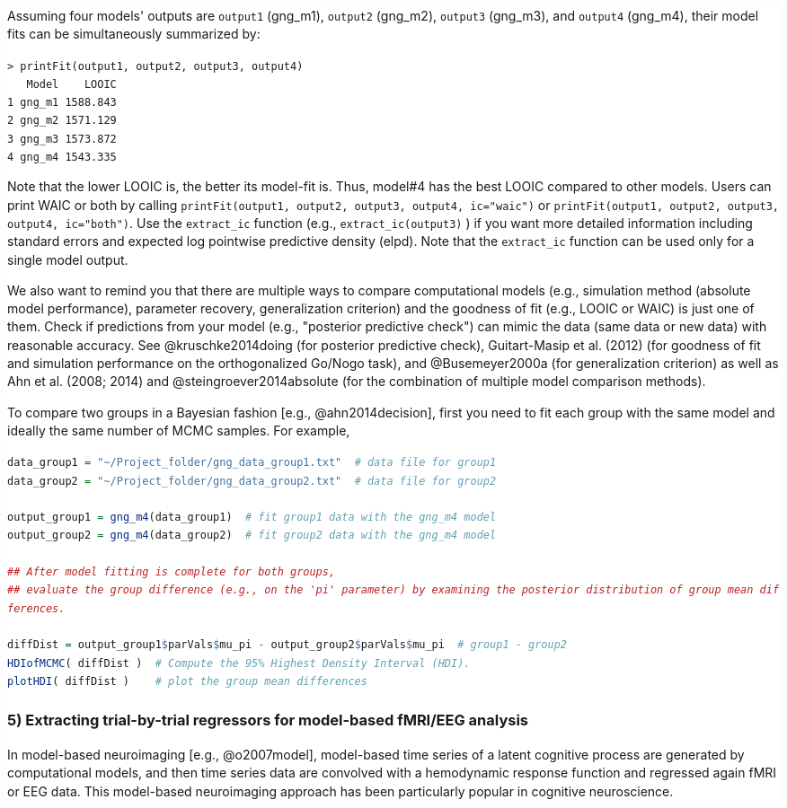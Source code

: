 Assuming four models' outputs are `output1` (gng_m1), `output2` (gng_m2), `output3` (gng_m3), and `output4` (gng_m4), their model fits can be simultaneously summarized by:

```
> printFit(output1, output2, output3, output4)
   Model    LOOIC
1 gng_m1 1588.843
2 gng_m2 1571.129
3 gng_m3 1573.872
4 gng_m4 1543.335
```

Note that the lower LOOIC is, the better its model-fit is. Thus, model#4 has the best LOOIC compared to other models. Users can print WAIC or both by calling `printFit(output1, output2, output3, output4, ic="waic")` or `printFit(output1, output2, output3, output4, ic="both")`. Use the `extract_ic` function (e.g., `extract_ic(output3)` ) if you want more detailed information including standard errors and expected log pointwise predictive density (elpd). Note that the `extract_ic` function can be used only for a single model output.

We also want to remind you that there are multiple ways to compare computational models (e.g., simulation method (absolute model performance), parameter recovery, generalization criterion) and the goodness of fit (e.g., LOOIC or WAIC) is just one of them. Check if predictions from your model (e.g., "posterior predictive check") can mimic the data (same data or new data) with reasonable accuracy. See @kruschke2014doing (for posterior predictive check), Guitart-Masip et al. (2012) (for goodness of fit and simulation performance on the orthogonalized Go/Nogo task), and @Busemeyer2000a (for generalization criterion) as well as Ahn et al. (2008; 2014) and @steingroever2014absolute (for the combination of multiple model comparison methods).

To compare two groups in a Bayesian fashion [e.g., @ahn2014decision], first you need to fit each group with the same model and ideally the same number of MCMC samples. For example,


```r
data_group1 = "~/Project_folder/gng_data_group1.txt"  # data file for group1
data_group2 = "~/Project_folder/gng_data_group2.txt"  # data file for group2

output_group1 = gng_m4(data_group1)  # fit group1 data with the gng_m4 model
output_group2 = gng_m4(data_group2)  # fit group2 data with the gng_m4 model

## After model fitting is complete for both groups,
## evaluate the group difference (e.g., on the 'pi' parameter) by examining the posterior distribution of group mean differences.

diffDist = output_group1$parVals$mu_pi - output_group2$parVals$mu_pi  # group1 - group2
HDIofMCMC( diffDist )  # Compute the 95% Highest Density Interval (HDI).
plotHDI( diffDist )    # plot the group mean differences
```


### 5) Extracting trial-by-trial regressors for model-based fMRI/EEG analysis

In model-based neuroimaging [e.g., @o2007model], model-based time series of a latent cognitive process are generated by computational models, and then time series data are convolved with a hemodynamic response function and regressed again fMRI or EEG data. This model-based neuroimaging approach has been particularly popular in cognitive neuroscience.


[list-tasks-models]: http://ccs-lab.github.io/hBayesDM/reference/index.html
[paper]: https://www.mitpressjournals.org/doi/full/10.1162/CPSY_a_00002
[paper-citing-hbayesdm]: https://scholar.google.co.kr/scholar?oi=bibs&hl=en&cites=14115085235970942065&as_sdt=5
